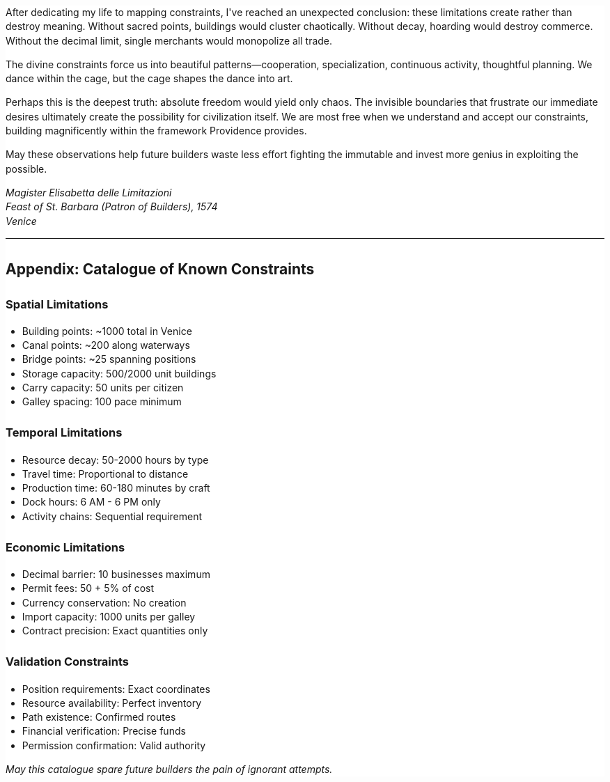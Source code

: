 After dedicating my life to mapping constraints, I've reached an unexpected conclusion: these limitations create rather than destroy meaning. Without sacred points, buildings would cluster chaotically. Without decay, hoarding would destroy commerce. Without the decimal limit, single merchants would monopolize all trade.

The divine constraints force us into beautiful patterns—cooperation, specialization, continuous activity, thoughtful planning. We dance within the cage, but the cage shapes the dance into art.

Perhaps this is the deepest truth: absolute freedom would yield only chaos. The invisible boundaries that frustrate our immediate desires ultimately create the possibility for civilization itself. We are most free when we understand and accept our constraints, building magnificently within the framework Providence provides.

May these observations help future builders waste less effort fighting the immutable and invest more genius in exploiting the possible.

*Magister Elisabetta delle Limitazioni*  
*Feast of St. Barbara (Patron of Builders), 1574*  
*Venice*

---

## Appendix: Catalogue of Known Constraints

### Spatial Limitations
- Building points: ~1000 total in Venice
- Canal points: ~200 along waterways
- Bridge points: ~25 spanning positions
- Storage capacity: 500/2000 unit buildings
- Carry capacity: 50 units per citizen
- Galley spacing: 100 pace minimum

### Temporal Limitations  
- Resource decay: 50-2000 hours by type
- Travel time: Proportional to distance
- Production time: 60-180 minutes by craft
- Dock hours: 6 AM - 6 PM only
- Activity chains: Sequential requirement

### Economic Limitations
- Decimal barrier: 10 businesses maximum
- Permit fees: 50 + 5% of cost
- Currency conservation: No creation
- Import capacity: 1000 units per galley
- Contract precision: Exact quantities only

### Validation Constraints
- Position requirements: Exact coordinates
- Resource availability: Perfect inventory
- Path existence: Confirmed routes
- Financial verification: Precise funds
- Permission confirmation: Valid authority

*May this catalogue spare future builders the pain of ignorant attempts.*